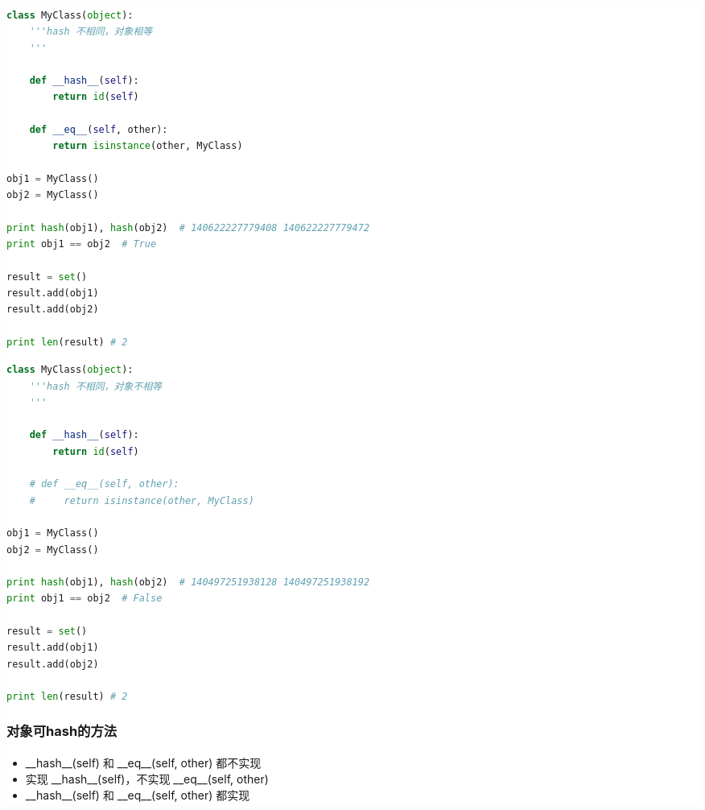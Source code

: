 ```python
class MyClass(object):
    '''hash 不相同，对象相等
    '''

    def __hash__(self):
        return id(self)

    def __eq__(self, other):
        return isinstance(other, MyClass)

obj1 = MyClass()
obj2 = MyClass()

print hash(obj1), hash(obj2)  # 140622227779408 140622227779472
print obj1 == obj2  # True

result = set()
result.add(obj1)
result.add(obj2)

print len(result) # 2
```

```python
class MyClass(object):
    '''hash 不相同，对象不相等
    '''

    def __hash__(self):
        return id(self)

    # def __eq__(self, other):
    #     return isinstance(other, MyClass)

obj1 = MyClass()
obj2 = MyClass()

print hash(obj1), hash(obj2)  # 140497251938128 140497251938192
print obj1 == obj2  # False

result = set()
result.add(obj1)
result.add(obj2)

print len(result) # 2

```

### 对象可hash的方法

* \_\_hash\_\_(self) 和  \_\_eq\_\_(self, other) 都不实现
* 实现 \_\_hash\_\_(self)，不实现 \_\_eq\_\_(self, other)
* \_\_hash\_\_(self) 和  \_\_eq\_\_(self, other) 都实现
